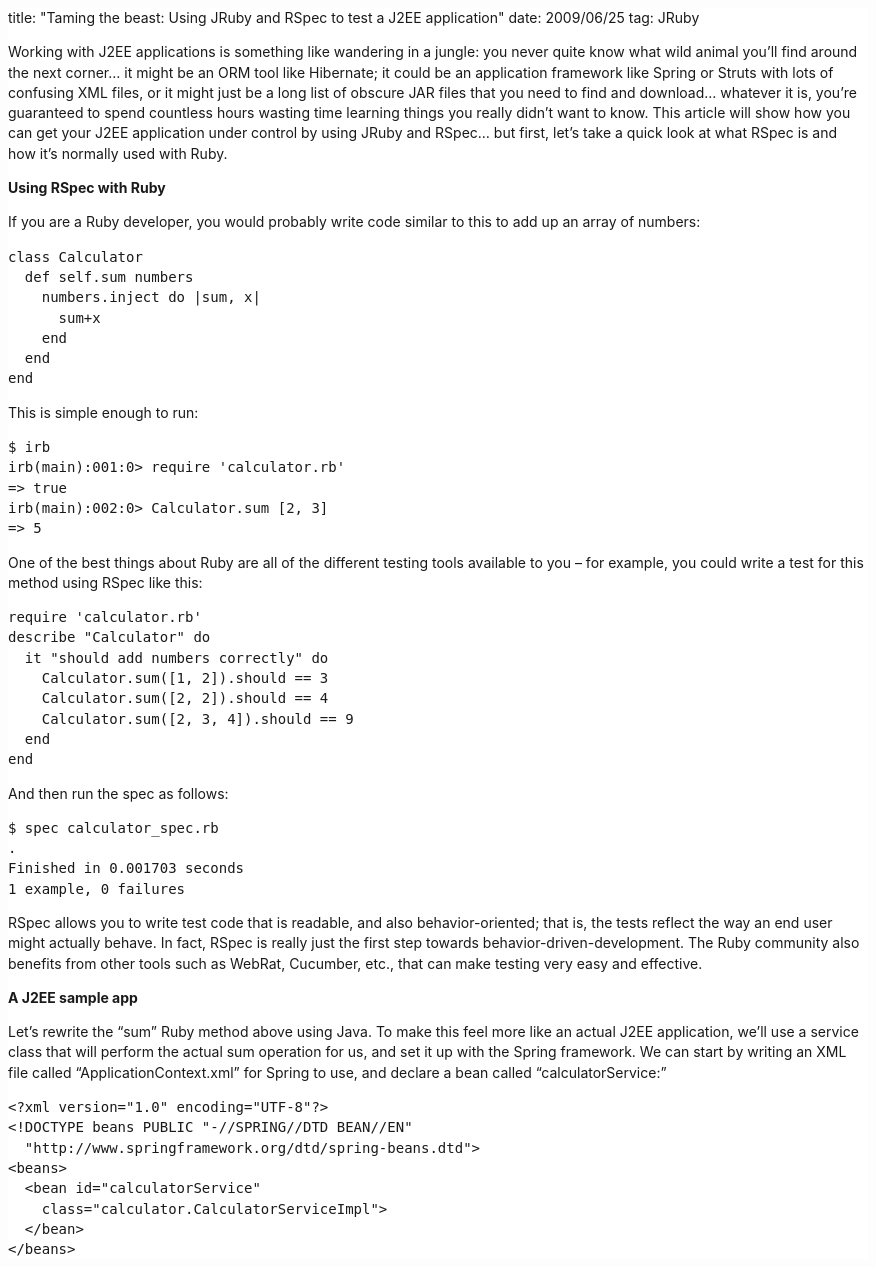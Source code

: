 title: "Taming the beast: Using JRuby and RSpec to test a J2EE application"
date: 2009/06/25
tag: JRuby

<p>Working with J2EE applications is something like wandering in a jungle: you never quite know what wild animal you&rsquo;ll find around the next corner&hellip; it might be an ORM tool like Hibernate; it could be an application framework like Spring or Struts with lots of confusing XML files, or it might just be a long list of obscure JAR files that you need to find and download&hellip; whatever it is, you&rsquo;re guaranteed to spend countless hours wasting time learning things you really didn&rsquo;t want to know. This article will show how you can get your J2EE application under control by using JRuby and RSpec&hellip; but first, let&rsquo;s take a quick look at what RSpec is and how it&rsquo;s normally used with Ruby.</p>
<p/>
<p><b>Using RSpec with Ruby</b></p>
<p>If you are a Ruby developer, you would probably write code similar to this to add up an array of numbers:</p>
<pre>class Calculator
  def self.sum numbers
    numbers.inject do |sum, x|
      sum+x
    end
  end
end</pre>
<p>This is simple enough to run:</p>
<pre>$ irb
irb(main):001:0&gt; require &#x27;calculator.rb&#x27;
=&gt; true
irb(main):002:0&gt; Calculator.sum [2, 3]
=&gt; 5</pre>
<p>One of the best things about Ruby are all of the different testing tools available to you &ndash; for example, you could write a test for this method using RSpec like this:</p>
<pre>require &#x27;calculator.rb&#x27;
describe &quot;Calculator&quot; do
  it &quot;should add numbers correctly&quot; do
    Calculator.sum([1, 2]).should == 3
    Calculator.sum([2, 2]).should == 4
    Calculator.sum([2, 3, 4]).should == 9
  end
end</pre>
<p>And then run the spec as follows:</p>
<pre>$ spec calculator_spec.rb 
.
Finished in 0.001703 seconds
1 example, 0 failures</pre>
<p>RSpec allows you to write test code that is readable, and also behavior-oriented; that is, the tests reflect the way an end user might actually behave. In fact, RSpec is really just the first step towards behavior-driven-development. The Ruby community also benefits from other tools such as WebRat, Cucumber, etc., that can make testing very easy and effective.</p>
<p/>
<p><b>A J2EE sample app</b></p>
<p>Let&rsquo;s rewrite the &ldquo;sum&rdquo; Ruby method above using Java. To make this feel more like an actual J2EE application, we&rsquo;ll use a service class that will perform the actual sum operation for us, and set it up with the Spring framework. We can start by writing an XML file called &ldquo;ApplicationContext.xml&rdquo; for Spring to use, and declare a bean called &ldquo;calculatorService:&rdquo;</pre>
<pre>&lt;?xml version=&quot;1.0&quot; encoding=&quot;UTF-8&quot;?&gt;
&lt;!DOCTYPE beans PUBLIC &quot;-//SPRING//DTD BEAN//EN&quot;
  &quot;http://www.springframework.org/dtd/spring-beans.dtd&quot;&gt;
&lt;beans&gt;
  &lt;bean id=&quot;calculatorService&quot;
    class=&quot;calculator.CalculatorServiceImpl&quot;&gt;
  &lt;/bean&gt;
&lt;/beans&gt;</pre>